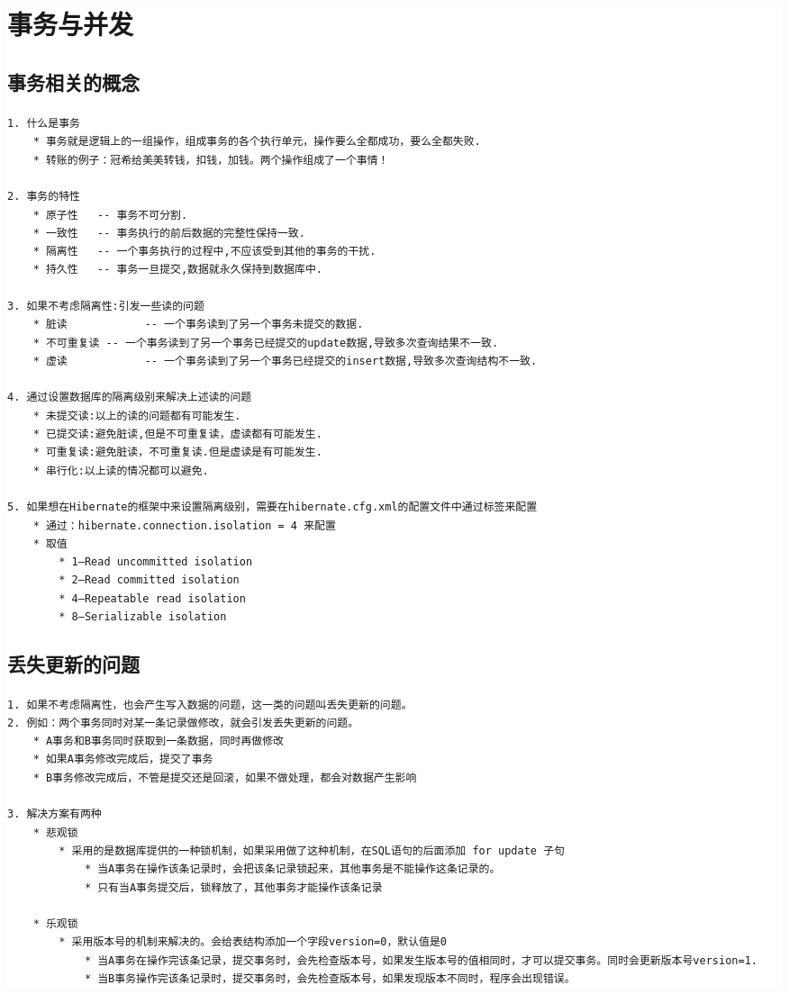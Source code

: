 

# 事务与并发



## 事务相关的概念

	1. 什么是事务
		* 事务就是逻辑上的一组操作，组成事务的各个执行单元，操作要么全都成功，要么全都失败.
		* 转账的例子：冠希给美美转钱，扣钱，加钱。两个操作组成了一个事情！

	2. 事务的特性
		* 原子性	-- 事务不可分割.
		* 一致性	-- 事务执行的前后数据的完整性保持一致.
		* 隔离性	-- 一个事务执行的过程中,不应该受到其他的事务的干扰.
		* 持久性	-- 事务一旦提交,数据就永久保持到数据库中.

	3. 如果不考虑隔离性:引发一些读的问题
		* 脏读			-- 一个事务读到了另一个事务未提交的数据.
		* 不可重复读	-- 一个事务读到了另一个事务已经提交的update数据,导致多次查询结果不一致.
		* 虚读			-- 一个事务读到了另一个事务已经提交的insert数据,导致多次查询结构不一致.

	4. 通过设置数据库的隔离级别来解决上述读的问题
		* 未提交读:以上的读的问题都有可能发生.
		* 已提交读:避免脏读,但是不可重复读，虚读都有可能发生.
		* 可重复读:避免脏读，不可重复读.但是虚读是有可能发生.
		* 串行化:以上读的情况都可以避免.

	5. 如果想在Hibernate的框架中来设置隔离级别，需要在hibernate.cfg.xml的配置文件中通过标签来配置
		* 通过：hibernate.connection.isolation = 4 来配置
		* 取值
			* 1—Read uncommitted isolation
			* 2—Read committed isolation
			* 4—Repeatable read isolation
			* 8—Serializable isolation



## 丢失更新的问题

	1. 如果不考虑隔离性，也会产生写入数据的问题，这一类的问题叫丢失更新的问题。
	2. 例如：两个事务同时对某一条记录做修改，就会引发丢失更新的问题。
		* A事务和B事务同时获取到一条数据，同时再做修改
		* 如果A事务修改完成后，提交了事务
		* B事务修改完成后，不管是提交还是回滚，如果不做处理，都会对数据产生影响

	3. 解决方案有两种
		* 悲观锁
			* 采用的是数据库提供的一种锁机制，如果采用做了这种机制，在SQL语句的后面添加 for update 子句
				* 当A事务在操作该条记录时，会把该条记录锁起来，其他事务是不能操作这条记录的。
				* 只有当A事务提交后，锁释放了，其他事务才能操作该条记录

		* 乐观锁
			* 采用版本号的机制来解决的。会给表结构添加一个字段version=0，默认值是0
				* 当A事务在操作完该条记录，提交事务时，会先检查版本号，如果发生版本号的值相同时，才可以提交事务。同时会更新版本号version=1.
				* 当B事务操作完该条记录时，提交事务时，会先检查版本号，如果发现版本不同时，程序会出现错误。

